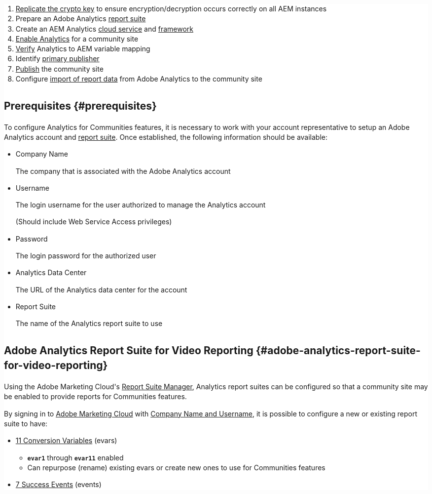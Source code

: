 1. [Replicate the crypto key](#replicate-the-crypto-key) to ensure encryption/decryption occurs correctly on all AEM instances
1. Prepare an Adobe Analytics [report suite](#adobe-analytics-report-suite-for-video-reporting)
1. Create an AEM Analytics [cloud service](#aem-analytics-cloud-service-configuration) and [framework](#aem-analytics-framework-configuration)
1. [Enable Analytics](#enable-analytics-for-a-community-site) for a community site
1. [Verify](#verify-analytics-to-aem-variable-mapping) Analytics to AEM variable mapping
1. Identify [primary publisher](#primary-publisher)
1. [Publish](#publish-community-site-and-analytics-cloud-service) the community site
1. Configure [import of report data](#obtaining-reports-from-analytics) from Adobe Analytics to the community site

## Prerequisites {#prerequisites}

To configure Analytics for Communities features, it is necessary to work with your account representative to setup an Adobe Analytics account and [report suite](#adobe-analytics-report-suite-for-video-reporting). Once established, the following information should be available:

* Company Name  

  The company that is associated with the Adobe Analytics account
* Username  

  The login username for the user authorized to manage the Analytics account 

  (Should include Web Service Access privileges)

* Password  

  The login password for the authorized user

* Analytics Data Center  

  The URL of the Analytics data center for the account

* Report Suite  

  The name of the Analytics report suite to use

## Adobe Analytics Report Suite for Video Reporting {#adobe-analytics-report-suite-for-video-reporting}

Using the Adobe Marketing Cloud's [Report Suite Manager](https://marketing.adobe.com/resources/help/en_US/reference/new_report_suite.html), Analytics report suites can be configured so that a community site may be enabled to provide reports for Communities features.

By signing in to [Adobe Marketing Cloud](https://marketing.adobe.com/resources/help/en_US/analytics/getting-started/analytics-navigation.html) with [Company Name and Username](analytics.md#prerequisites), it is possible to configure a new or existing report suite to have:

* [11 Conversion Variables](https://marketing.adobe.com/resources/help/en_US/reference/conversion_var_admin.html) (evars)

    * **`evar1`** through **`evar11`** enabled
    * Can repurpose (rename) existing evars or create new ones to use for Communities features

* [7 Success Events](https://marketing.adobe.com/resources/help/en_US/reference/success_event.html) (events)
